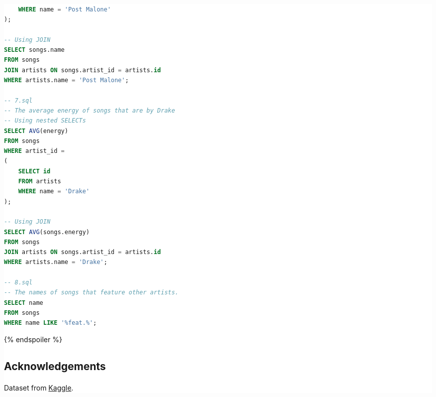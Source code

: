 ```sql
    WHERE name = 'Post Malone'
);

-- Using JOIN
SELECT songs.name
FROM songs
JOIN artists ON songs.artist_id = artists.id
WHERE artists.name = 'Post Malone';

-- 7.sql
-- The average energy of songs that are by Drake
-- Using nested SELECTs
SELECT AVG(energy) 
FROM songs 
WHERE artist_id = 
(
    SELECT id 
    FROM artists 
    WHERE name = 'Drake'
);

-- Using JOIN
SELECT AVG(songs.energy)
FROM songs
JOIN artists ON songs.artist_id = artists.id
WHERE artists.name = 'Drake';

-- 8.sql
-- The names of songs that feature other artists.
SELECT name 
FROM songs 
WHERE name LIKE '%feat.%';
```
{% endspoiler %}

## Acknowledgements

Dataset from [Kaggle](https://www.kaggle.com/nadintamer/top-spotify-tracks-of-2018).